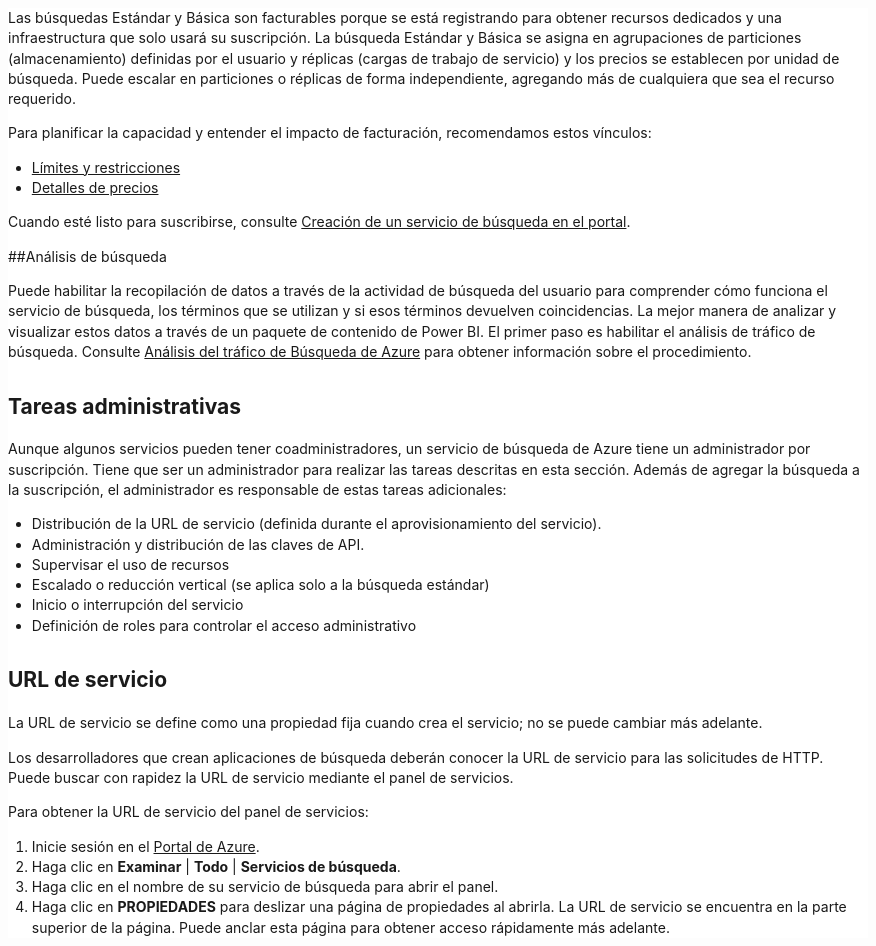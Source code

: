 Las búsquedas Estándar y Básica son facturables porque se está registrando para obtener recursos dedicados y una infraestructura que solo usará su suscripción. La búsqueda Estándar y Básica se asigna en agrupaciones de particiones (almacenamiento) definidas por el usuario y réplicas (cargas de trabajo de servicio) y los precios se establecen por unidad de búsqueda. Puede escalar en particiones o réplicas de forma independiente, agregando más de cualquiera que sea el recurso requerido.

Para planificar la capacidad y entender el impacto de facturación, recomendamos estos vínculos:

+	[Límites y restricciones](search-limits-quotas-capacity.md)
+	[Detalles de precios](http://go.microsoft.com/fwlink/p/?LinkdID=509792)

Cuando esté listo para suscribirse, consulte [Creación de un servicio de búsqueda en el portal](search-create-service-portal.md).

##Análisis de búsqueda

Puede habilitar la recopilación de datos a través de la actividad de búsqueda del usuario para comprender cómo funciona el servicio de búsqueda, los términos que se utilizan y si esos términos devuelven coincidencias. La mejor manera de analizar y visualizar estos datos a través de un paquete de contenido de Power BI. El primer paso es habilitar el análisis de tráfico de búsqueda. Consulte [Análisis del tráfico de Búsqueda de Azure](https://azure.microsoft.com/blog/analyzing-your-azure-search-traffic/) para obtener información sobre el procedimiento.

<a id="sub-2"></a>
## Tareas administrativas

Aunque algunos servicios pueden tener coadministradores, un servicio de búsqueda de Azure tiene un administrador por suscripción. Tiene que ser un administrador para realizar las tareas descritas en esta sección. Además de agregar la búsqueda a la suscripción, el administrador es responsable de estas tareas adicionales:

+	Distribución de la URL de servicio (definida durante el aprovisionamiento del servicio).
+	Administración y distribución de las claves de API.
+	Supervisar el uso de recursos
+	Escalado o reducción vertical (se aplica solo a la búsqueda estándar)
+	Inicio o interrupción del servicio
+	Definición de roles para controlar el acceso administrativo

<a id="sub-3"></a>
## URL de servicio

La URL de servicio se define como una propiedad fija cuando crea el servicio; no se puede cambiar más adelante.

Los desarrolladores que crean aplicaciones de búsqueda deberán conocer la URL de servicio para las solicitudes de HTTP. Puede buscar con rapidez la URL de servicio mediante el panel de servicios.

Para obtener la URL de servicio del panel de servicios:

1.	Inicie sesión en el [Portal de Azure](https://portal.azure.com).
2.	Haga clic en **Examinar** | **Todo** | **Servicios de búsqueda**.
3.	Haga clic en el nombre de su servicio de búsqueda para abrir el panel.
4.	Haga clic en **PROPIEDADES** para deslizar una página de propiedades al abrirla. La URL de servicio se encuentra en la parte superior de la página. Puede anclar esta página para obtener acceso rápidamente más adelante.
